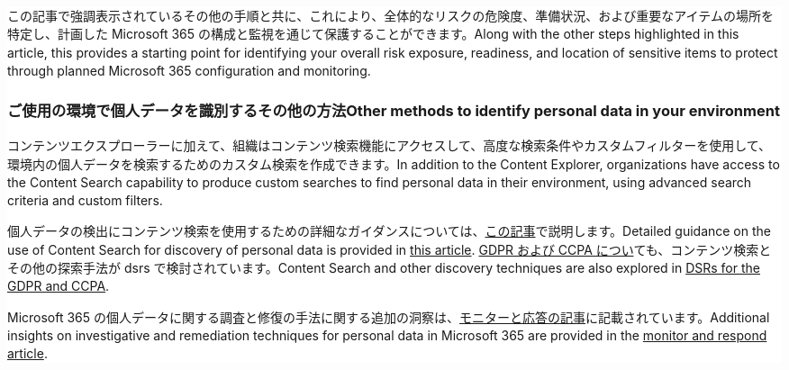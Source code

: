 <span data-ttu-id="82e4c-331">この記事で強調表示されているその他の手順と共に、これにより、全体的なリスクの危険度、準備状況、および重要なアイテムの場所を特定し、計画した Microsoft 365 の構成と監視を通じて保護することができます。</span><span class="sxs-lookup"><span data-stu-id="82e4c-331">Along with the other steps highlighted in this article, this provides a starting point for identifying your overall risk exposure, readiness, and location of sensitive items to protect through planned Microsoft 365 configuration and monitoring.</span></span> 

### <a name="other-methods-to-identify-personal-data-in-your-environment"></a><span data-ttu-id="82e4c-332">ご使用の環境で個人データを識別するその他の方法</span><span class="sxs-lookup"><span data-stu-id="82e4c-332">Other methods to identify personal data in your environment</span></span>

<span data-ttu-id="82e4c-333">コンテンツエクスプローラーに加えて、組織はコンテンツ検索機能にアクセスして、高度な検索条件やカスタムフィルターを使用して、環境内の個人データを検索するためのカスタム検索を作成できます。</span><span class="sxs-lookup"><span data-stu-id="82e4c-333">In addition to the Content Explorer, organizations have access to the Content Search capability to produce custom searches to find personal data in their environment, using advanced search criteria and custom filters.</span></span>

<span data-ttu-id="82e4c-334">個人データの検出にコンテンツ検索を使用するための詳細なガイダンスについては、[この記事](../compliance/search-for-and-find-personal-data.md)で説明します。</span><span class="sxs-lookup"><span data-stu-id="82e4c-334">Detailed guidance on the use of Content Search for discovery of personal data is provided in [this article](../compliance/search-for-and-find-personal-data.md).</span></span> <span data-ttu-id="82e4c-335">[GDPR および CCPA につい](../compliance/gdpr-dsr-office365.md#introduction-to-dsrs)ても、コンテンツ検索とその他の探索手法が dsrs で検討されています。</span><span class="sxs-lookup"><span data-stu-id="82e4c-335">Content Search and other discovery techniques are also explored in [DSRs for the GDPR and CCPA](../compliance/gdpr-dsr-office365.md#introduction-to-dsrs).</span></span>

<span data-ttu-id="82e4c-336">Microsoft 365 の個人データに関する調査と修復の手法に関する追加の洞察は、[モニターと応答の記事](information-protection-deploy-monitor-respond.md)に記載されています。</span><span class="sxs-lookup"><span data-stu-id="82e4c-336">Additional insights on investigative and remediation techniques for personal data in Microsoft 365 are provided in the [monitor and respond article](information-protection-deploy-monitor-respond.md).</span></span>
